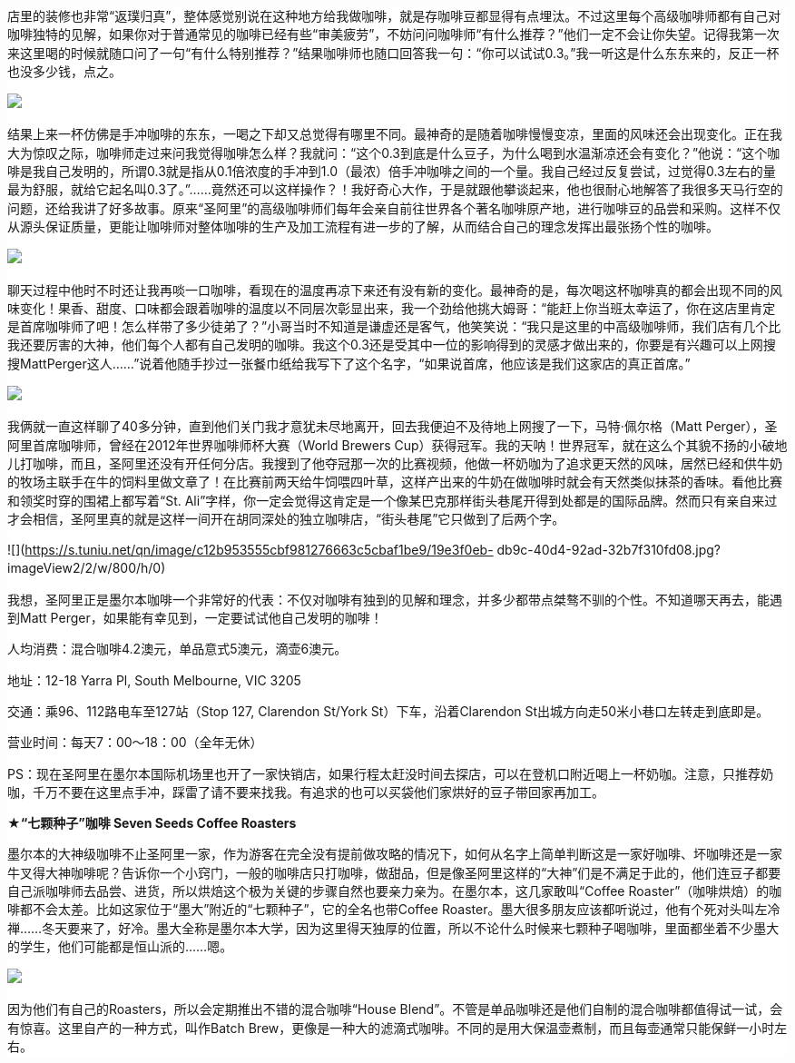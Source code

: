 店里的装修也非常“返璞归真”，整体感觉别说在这种地方给我做咖啡，就是存咖啡豆都显得有点埋汰。不过这里每个高级咖啡师都有自己对咖啡独特的见解，如果你对于普通常见的咖啡已经有些“审美疲劳”，不妨问问咖啡师“有什么推荐？”他们一定不会让你失望。记得我第一次来这里喝的时候就随口问了一句“有什么特别推荐？”结果咖啡师也随口回答我一句：“你可以试试0.3。”我一听这是什么东东来的，反正一杯也没多少钱，点之。

![](https://s.tuniu.net/qn/image/c12b953555cbf981276663c5cbaf1be9/a9296aba-2600-4723-eec7-8491994f3c70.jpg?imageView2/2/w/800/h/0)

结果上来一杯仿佛是手冲咖啡的东东，一喝之下却又总觉得有哪里不同。最神奇的是随着咖啡慢慢变凉，里面的风味还会出现变化。正在我大为惊叹之际，咖啡师走过来问我觉得咖啡怎么样？我就问：“这个0.3到底是什么豆子，为什么喝到水温渐凉还会有变化？”他说：“这个咖啡是我自己发明的，所谓0.3就是指从0.1倍浓度的手冲到1.0（最浓）倍手冲咖啡之间的一个量。我自己经过反复尝试，过觉得0.3左右的量最为舒服，就给它起名叫0.3了。”……竟然还可以这样操作？！我好奇心大作，于是就跟他攀谈起来，他也很耐心地解答了我很多天马行空的问题，还给我讲了好多故事。原来“圣阿里”的高级咖啡师们每年会亲自前往世界各个著名咖啡原产地，进行咖啡豆的品尝和采购。这样不仅从源头保证质量，更能让咖啡师对整体咖啡的生产及加工流程有进一步的了解，从而结合自己的理念发挥出最张扬个性的咖啡。

![](https://s.tuniu.net/qn/image/c12b953555cbf981276663c5cbaf1be9/c67bdf89-1c1b-4156-e03e-edf9eedce654.jpg?imageView2/2/w/800/h/0)

聊天过程中他时不时还让我再啖一口咖啡，看现在的温度再凉下来还有没有新的变化。最神奇的是，每次喝这杯咖啡真的都会出现不同的风味变化！果香、甜度、口味都会跟着咖啡的温度以不同层次彰显出来，我一个劲给他挑大姆哥：“能赶上你当班太幸运了，你在这店里肯定是首席咖啡师了吧！怎么样带了多少徒弟了？”小哥当时不知道是谦虚还是客气，他笑笑说：“我只是这里的中高级咖啡师，我们店有几个比我还要厉害的大神，他们每个人都有自己发明的咖啡。我这个0.3还是受其中一位的影响得到的灵感才做出来的，你要是有兴趣可以上网搜搜MattPerger这人……”说着他随手抄过一张餐巾纸给我写下了这个名字，“如果说首席，他应该是我们这家店的真正首席。”

![](https://s.tuniu.net/qn/image/c12b953555cbf981276663c5cbaf1be9/7a8b6663-52c4-4cab-c74c-1732fce80b28.jpg?imageView2/2/w/800/h/0)

我俩就一直这样聊了40多分钟，直到他们关门我才意犹未尽地离开，回去我便迫不及待地上网搜了一下，马特·佩尔格（Matt
Perger），圣阿里首席咖啡师，曾经在2012年世界咖啡师杯大赛（World Brewers
Cup）获得冠军。我的天呐！世界冠军，就在这么个其貌不扬的小破地儿打咖啡，而且，圣阿里还没有开任何分店。我搜到了他夺冠那一次的比赛视频，他做一杯奶咖为了追求更天然的风味，居然已经和供牛奶的牧场主联手在牛的饲料里做文章了！在比赛前两天给牛饲喂四叶草，这样产出来的牛奶在做咖啡时就会有天然类似抹茶的香味。看他比赛和领奖时穿的围裙上都写着“St.
Ali”字样，你一定会觉得这肯定是一个像某巴克那样街头巷尾开得到处都是的国际品牌。然而只有亲自来过才会相信，圣阿里真的就是这样一间开在胡同深处的独立咖啡店，“街头巷尾”它只做到了后两个字。

![](https://s.tuniu.net/qn/image/c12b953555cbf981276663c5cbaf1be9/19e3f0eb-
db9c-40d4-92ad-32b7f310fd08.jpg?imageView2/2/w/800/h/0)

我想，圣阿里正是墨尔本咖啡一个非常好的代表：不仅对咖啡有独到的见解和理念，并多少都带点桀骜不驯的个性。不知道哪天再去，能遇到Matt
Perger，如果能有幸见到，一定要试试他自己发明的咖啡！

人均消费：混合咖啡4.2澳元，单品意式5澳元，滴壶6澳元。

地址：12-18 Yarra Pl, South Melbourne, VIC 3205

交通：乘96、112路电车至127站（Stop 127, Clarendon St/York St）下车，沿着Clarendon
St出城方向走50米小巷口左转走到底即是。

营业时间：每天7：00～18：00（全年无休）

PS：现在圣阿里在墨尔本国际机场里也开了一家快销店，如果行程太赶没时间去探店，可以在登机口附近喝上一杯奶咖。注意，只推荐奶咖，千万不要在这里点手冲，踩雷了请不要来找我。有追求的也可以买袋他们家烘好的豆子带回家再加工。

**★“七颗种子”咖啡 Seven Seeds Coffee Roasters**

墨尔本的大神级咖啡不止圣阿里一家，作为游客在完全没有提前做攻略的情况下，如何从名字上简单判断这是一家好咖啡、坏咖啡还是一家牛叉得大神咖啡呢？告诉你一个小窍门，一般的咖啡店只打咖啡，做甜品，但是像圣阿里这样的“大神”们是不满足于此的，他们连豆子都要自己派咖啡师去品尝、进货，所以烘焙这个极为关键的步骤自然也要亲力亲为。在墨尔本，这几家敢叫“Coffee
Roaster”（咖啡烘焙）的咖啡都不会太差。比如这家位于“墨大”附近的“七颗种子”，它的全名也带Coffee
Roaster。墨大很多朋友应该都听说过，他有个死对头叫左冷禅……冬天要来了，好冷。墨大全称是墨尔本大学，因为这里得天独厚的位置，所以不论什么时候来七颗种子喝咖啡，里面都坐着不少墨大的学生，他们可能都是恒山派的……嗯。

![](https://s.tuniu.net/qn/image/c12b953555cbf981276663c5cbaf1be9/7652adf2-28de-4e3f-b3f8-d1ee2976a0ae.jpg?imageView2/2/w/800/h/0)

因为他们有自己的Roasters，所以会定期推出不错的混合咖啡“House
Blend”。不管是单品咖啡还是他们自制的混合咖啡都值得试一试，会有惊喜。这里自产的一种方式，叫作Batch
Brew，更像是一种大的滤滴式咖啡。不同的是用大保温壶煮制，而且每壶通常只能保鲜一小时左右。
